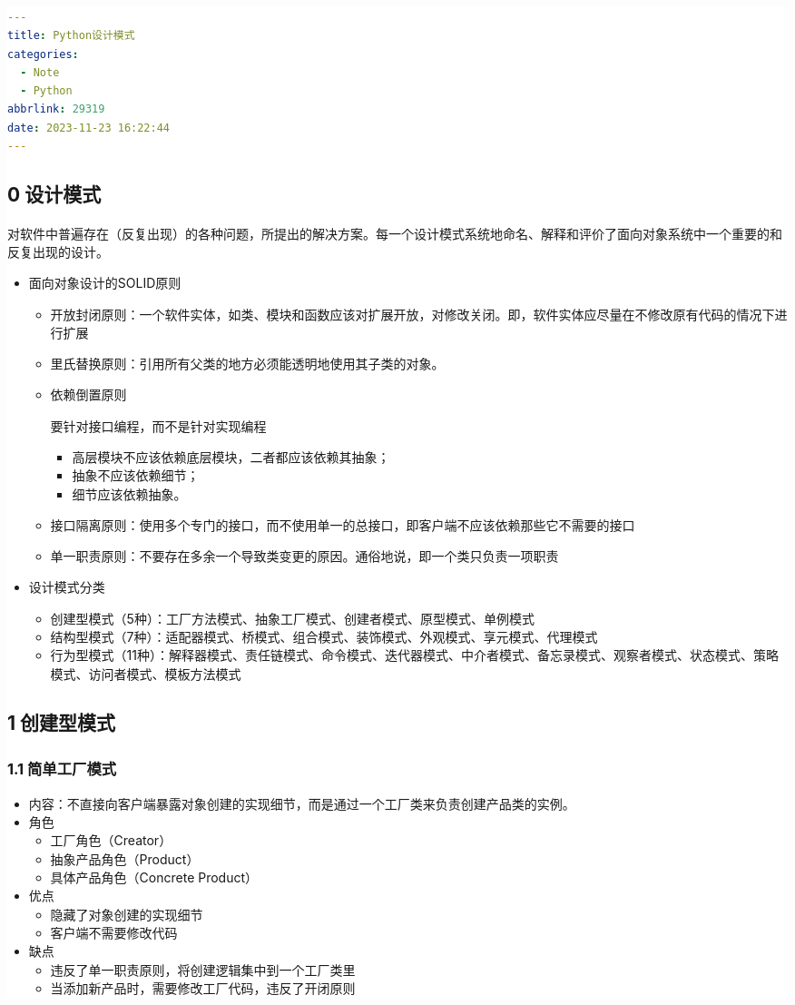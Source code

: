 ```yaml
---
title: Python设计模式
categories:
  - Note
  - Python
abbrlink: 29319
date: 2023-11-23 16:22:44
---
```


## 0 设计模式

对软件中普遍存在（反复出现）的各种问题，所提出的解决方案。每一个设计模式系统地命名、解释和评价了面向对象系统中一个重要的和反复出现的设计。

* 面向对象设计的SOLID原则

    * 开放封闭原则：一个软件实体，如类、模块和函数应该对扩展开放，对修改关闭。即，软件实体应尽量在不修改原有代码的情况下进行扩展

    * 里氏替换原则：引用所有父类的地方必须能透明地使用其子类的对象。

    * 依赖倒置原则

        要针对接口编程，而不是针对实现编程

        * 高层模块不应该依赖底层模块，二者都应该依赖其抽象；
        * 抽象不应该依赖细节；
        * 细节应该依赖抽象。

    * 接口隔离原则：使用多个专门的接口，而不使用单一的总接口，即客户端不应该依赖那些它不需要的接口

    * 单一职责原则：不要存在多余一个导致类变更的原因。通俗地说，即一个类只负责一项职责

* 设计模式分类

    * 创建型模式（5种）：工厂方法模式、抽象工厂模式、创建者模式、原型模式、单例模式
    * 结构型模式（7种）：适配器模式、桥模式、组合模式、装饰模式、外观模式、享元模式、代理模式
    * 行为型模式（11种）：解释器模式、责任链模式、命令模式、迭代器模式、中介者模式、备忘录模式、观察者模式、状态模式、策略模式、访问者模式、模板方法模式

## 1 创建型模式

### 1.1 简单工厂模式

* 内容：不直接向客户端暴露对象创建的实现细节，而是通过一个工厂类来负责创建产品类的实例。
* 角色
    * 工厂角色（Creator）
    * 抽象产品角色（Product）
    * 具体产品角色（Concrete Product）
* 优点
    * 隐藏了对象创建的实现细节
    * 客户端不需要修改代码
* 缺点
    * 违反了单一职责原则，将创建逻辑集中到一个工厂类里
    * 当添加新产品时，需要修改工厂代码，违反了开闭原则
